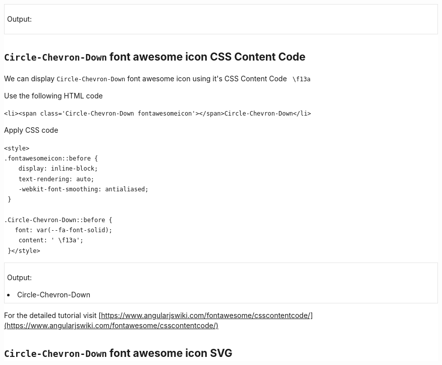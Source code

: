 <div style='border:1px solid rgba(0,0,0,.1);margin-bottom:10px;padding:5px;'>
<p>Output:</p>


<i class='fas fa-circle-chevron-down'></i>

</div>


## `Circle-Chevron-Down` font awesome icon CSS Content Code 

We can display `Circle-Chevron-Down` font awesome icon using it's CSS Content Code ` \f13a` 

Use the following HTML code 

```
<li><span class='Circle-Chevron-Down fontawesomeicon'></span>Circle-Chevron-Down</li>
```

Apply CSS code 

```
<style> 
.fontawesomeicon::before {
    display: inline-block;
    text-rendering: auto;
    -webkit-font-smoothing: antialiased;
 }

.Circle-Chevron-Down::before {
   font: var(--fa-font-solid);
    content: ' \f13a';
 }</style>
```

<div style='border:1px solid rgba(0,0,0,.1);margin-bottom:10px;padding:5px;'>
<p>Output:</p>
<style> 
.fontawesomeicon::before {
    display: inline-block;
    text-rendering: auto;
    -webkit-font-smoothing: antialiased;
 }

.Circle-Chevron-Down::before {
   font: var(--fa-font-solid);
    content: ' \f13a';
 }</style>

<li><span class='Circle-Chevron-Down fontawesomeicon'></span>Circle-Chevron-Down</li>
</div>

For the detailed tutorial visit
[https://www.angularjswiki.com/fontawesome/csscontentcode/](https://www.angularjswiki.com/fontawesome/csscontentcode/)

## `Circle-Chevron-Down` font awesome icon SVG 
